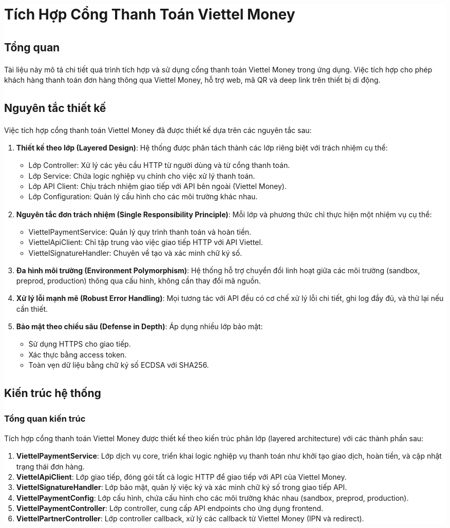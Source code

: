 # Tích Hợp Cổng Thanh Toán Viettel Money

## Tổng quan

Tài liệu này mô tả chi tiết quá trình tích hợp và sử dụng cổng thanh toán Viettel Money trong ứng dụng. Việc tích hợp cho phép khách hàng thanh toán đơn hàng thông qua Viettel Money, hỗ trợ web, mã QR và deep link trên thiết bị di động.

## Nguyên tắc thiết kế

Việc tích hợp cổng thanh toán Viettel Money đã được thiết kế dựa trên các nguyên tắc sau:

1. **Thiết kế theo lớp (Layered Design)**: Hệ thống được phân tách thành các lớp riêng biệt với trách nhiệm cụ thể:
   - Lớp Controller: Xử lý các yêu cầu HTTP từ người dùng và từ cổng thanh toán.
   - Lớp Service: Chứa logic nghiệp vụ chính cho việc xử lý thanh toán.
   - Lớp API Client: Chịu trách nhiệm giao tiếp với API bên ngoài (Viettel Money).
   - Lớp Configuration: Quản lý cấu hình cho các môi trường khác nhau.

2. **Nguyên tắc đơn trách nhiệm (Single Responsibility Principle)**: Mỗi lớp và phương thức chỉ thực hiện một nhiệm vụ cụ thể:
   - ViettelPaymentService: Quản lý quy trình thanh toán và hoàn tiền.
   - ViettelApiClient: Chỉ tập trung vào việc giao tiếp HTTP với API Viettel.
   - ViettelSignatureHandler: Chuyên về tạo và xác minh chữ ký số.

3. **Đa hình môi trường (Environment Polymorphism)**: Hệ thống hỗ trợ chuyển đổi linh hoạt giữa các môi trường (sandbox, preprod, production) thông qua cấu hình, không cần thay đổi mã nguồn.

4. **Xử lý lỗi mạnh mẽ (Robust Error Handling)**: Mọi tương tác với API đều có cơ chế xử lý lỗi chi tiết, ghi log đầy đủ, và thử lại nếu cần thiết.

5. **Bảo mật theo chiều sâu (Defense in Depth)**: Áp dụng nhiều lớp bảo mật:
   - Sử dụng HTTPS cho giao tiếp.
   - Xác thực bằng access token.
   - Toàn vẹn dữ liệu bằng chữ ký số ECDSA với SHA256.

## Kiến trúc hệ thống

### Tổng quan kiến trúc

Tích hợp cổng thanh toán Viettel Money được thiết kế theo kiến trúc phân lớp (layered architecture) với các thành phần sau:

1. **ViettelPaymentService**: Lớp dịch vụ core, triển khai logic nghiệp vụ thanh toán như khởi tạo giao dịch, hoàn tiền, và cập nhật trạng thái đơn hàng.
2. **ViettelApiClient**: Lớp giao tiếp, đóng gói tất cả logic HTTP để giao tiếp với API của Viettel Money.
3. **ViettelSignatureHandler**: Lớp bảo mật, quản lý việc ký và xác minh chữ ký số trong giao tiếp API.
4. **ViettelPaymentConfig**: Lớp cấu hình, chứa cấu hình cho các môi trường khác nhau (sandbox, preprod, production).
5. **ViettelPaymentController**: Lớp controller, cung cấp API endpoints cho ứng dụng frontend.
6. **ViettelPartnerController**: Lớp controller callback, xử lý các callback từ Viettel Money (IPN và redirect).
